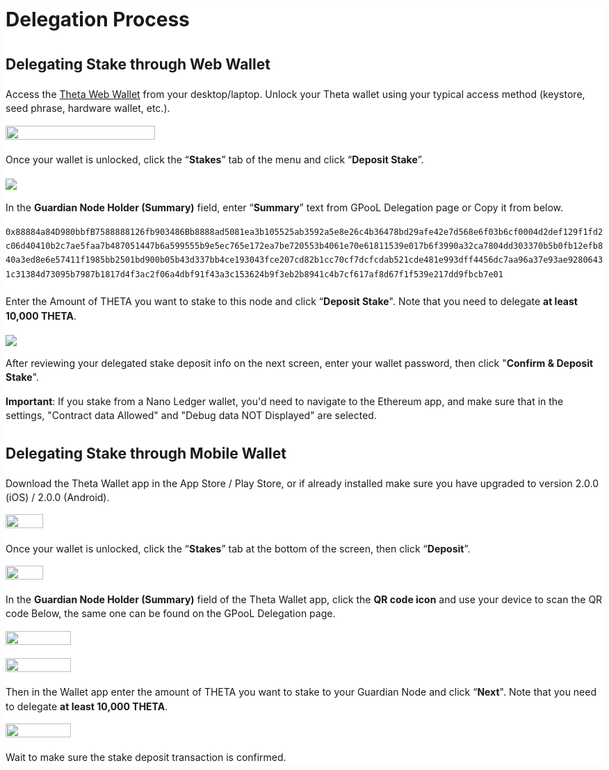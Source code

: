# Delegation Process

## Delegating Stake through Web Wallet

Access the [Theta Web Wallet](https://wallet.thetatoken.org) from your desktop/laptop. Unlock your Theta wallet using your typical access method (keystore, seed phrase, hardware wallet, etc.). 

<a href="url"><img src="./images/Theta_wallet.png" align="center" height="50%" width="50%" ></a>

Once your wallet is unlocked, click the “**Stakes**” tab of the menu and click “**Deposit Stake**”.

<a href="url"><img src="./images/stake_tab.png" align="center" ></a>

In the **Guardian Node Holder (Summary)** field, enter “**Summary**” text from GPooL Delegation page or Copy it from below.

```0x88884a84D980bbfB7588888126fb903486Bb8888ad5081ea3b105525ab3592a5e8e26c4b36478bd29afe42e7d568e6f03b6cf0004d2def129f1fd2c06d40410b2c7ae5faa7b487051447b6a599555b9e5ec765e172ea7be720553b4061e70e61811539e017b6f3990a32ca7804dd303370b5b0fb12efb840a3ed8e6e57411f1985bb2501bd900b05b43d337bb4ce193043fce207cd82b1cc70cf7dcfcdab521cde481e993dff4456dc7aa96a37e93ae92806431c31384d73095b7987b1817d4f3ac2f06a4dbf91f43a3c153624b9f3eb2b8941c4b7cf617af8d67f1f539e217dd9fbcb7e01```\
\
Enter the Amount of THETA you want to stake to this node and click “**Deposit Stake**". Note that you need to delegate **at least 10,000 THETA**.

<a href="url"><img src="./images/wallet_deposit_delegation.png" align="center" ></a>

After reviewing your delegated stake deposit info on the next screen, enter your wallet password, then click "**Confirm & Deposit Stake**".

**Important**: If you stake from a Nano Ledger wallet, you'd need to navigate to the Ethereum app, and make sure that in the settings, "Contract data Allowed" and "Debug data NOT Displayed" are selected.

## Delegating Stake through Mobile Wallet

Download the Theta Wallet app in the App Store / Play Store, or if already installed make sure  you have upgraded to version 2.0.0 (iOS) / 2.0.0 (Android).

<a href="url"><img src="./images/mobile_wallet_menu.png" align="center" height="25%" width="25%" ></a>

Once your wallet is unlocked, click the “**Stakes**” tab at the bottom of the screen, then click “**Deposit**”.

<a href="url"><img src="./images/mobile_wallet_main.png" align="center" height="25%" width="25%" ></a>

In the **Guardian Node Holder (Summary)** field of the Theta Wallet app, click the **QR code icon** and use your device to scan the QR code Below, the same one can be found on the GPooL Delegation page.

<a href="url"><img src="./images/QR.png" align="center" height="33%" width="33%" ></a>

<a href="url"><img src="./images/mobile_wallet_deposit.png" align="center" height="33%" width="33%" ></a>

Then in the Wallet app enter the amount of THETA you want to stake to your Guardian Node and click “**Next**". Note that you need to delegate **at least 10,000 THETA**.

<a href="url"><img src="./images/mobile_wallet_deposit2.png" align="center" height="33%" width="33%" ></a>

Wait to make sure the stake deposit transaction is confirmed.
